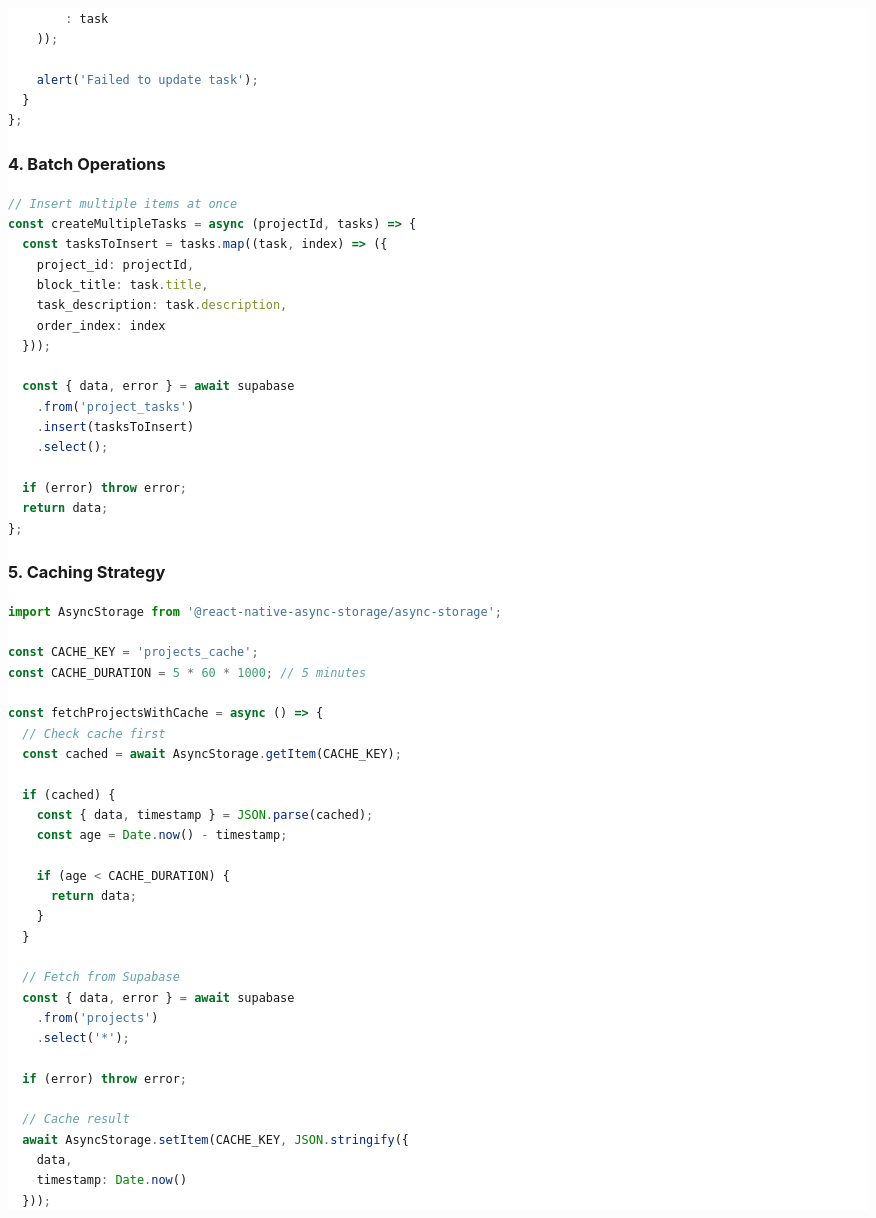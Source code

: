 ```typescript
        : task
    ));
    
    alert('Failed to update task');
  }
};
```

### 4. Batch Operations

```typescript
// Insert multiple items at once
const createMultipleTasks = async (projectId, tasks) => {
  const tasksToInsert = tasks.map((task, index) => ({
    project_id: projectId,
    block_title: task.title,
    task_description: task.description,
    order_index: index
  }));

  const { data, error } = await supabase
    .from('project_tasks')
    .insert(tasksToInsert)
    .select();

  if (error) throw error;
  return data;
};
```

### 5. Caching Strategy

```typescript
import AsyncStorage from '@react-native-async-storage/async-storage';

const CACHE_KEY = 'projects_cache';
const CACHE_DURATION = 5 * 60 * 1000; // 5 minutes

const fetchProjectsWithCache = async () => {
  // Check cache first
  const cached = await AsyncStorage.getItem(CACHE_KEY);
  
  if (cached) {
    const { data, timestamp } = JSON.parse(cached);
    const age = Date.now() - timestamp;
    
    if (age < CACHE_DURATION) {
      return data;
    }
  }

  // Fetch from Supabase
  const { data, error } = await supabase
    .from('projects')
    .select('*');

  if (error) throw error;

  // Cache result
  await AsyncStorage.setItem(CACHE_KEY, JSON.stringify({
    data,
    timestamp: Date.now()
  }));

```